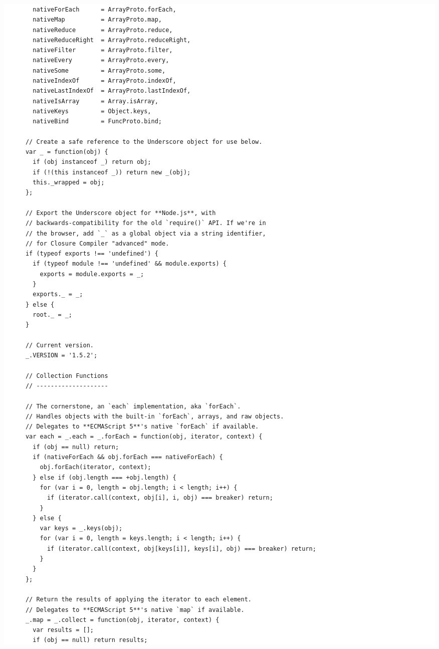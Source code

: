 ```
        nativeForEach      = ArrayProto.forEach,
        nativeMap          = ArrayProto.map,
        nativeReduce       = ArrayProto.reduce,
        nativeReduceRight  = ArrayProto.reduceRight,
        nativeFilter       = ArrayProto.filter,
        nativeEvery        = ArrayProto.every,
        nativeSome         = ArrayProto.some,
        nativeIndexOf      = ArrayProto.indexOf,
        nativeLastIndexOf  = ArrayProto.lastIndexOf,
        nativeIsArray      = Array.isArray,
        nativeKeys         = Object.keys,
        nativeBind         = FuncProto.bind;

      // Create a safe reference to the Underscore object for use below.
      var _ = function(obj) {
        if (obj instanceof _) return obj;
        if (!(this instanceof _)) return new _(obj);
        this._wrapped = obj;
      };

      // Export the Underscore object for **Node.js**, with
      // backwards-compatibility for the old `require()` API. If we're in
      // the browser, add `_` as a global object via a string identifier,
      // for Closure Compiler "advanced" mode.
      if (typeof exports !== 'undefined') {
        if (typeof module !== 'undefined' && module.exports) {
          exports = module.exports = _;
        }
        exports._ = _;
      } else {
        root._ = _;
      }

      // Current version.
      _.VERSION = '1.5.2';

      // Collection Functions
      // --------------------

      // The cornerstone, an `each` implementation, aka `forEach`.
      // Handles objects with the built-in `forEach`, arrays, and raw objects.
      // Delegates to **ECMAScript 5**'s native `forEach` if available.
      var each = _.each = _.forEach = function(obj, iterator, context) {
        if (obj == null) return;
        if (nativeForEach && obj.forEach === nativeForEach) {
          obj.forEach(iterator, context);
        } else if (obj.length === +obj.length) {
          for (var i = 0, length = obj.length; i < length; i++) {
            if (iterator.call(context, obj[i], i, obj) === breaker) return;
          }
        } else {
          var keys = _.keys(obj);
          for (var i = 0, length = keys.length; i < length; i++) {
            if (iterator.call(context, obj[keys[i]], keys[i], obj) === breaker) return;
          }
        }
      };

      // Return the results of applying the iterator to each element.
      // Delegates to **ECMAScript 5**'s native `map` if available.
      _.map = _.collect = function(obj, iterator, context) {
        var results = [];
        if (obj == null) return results;
```